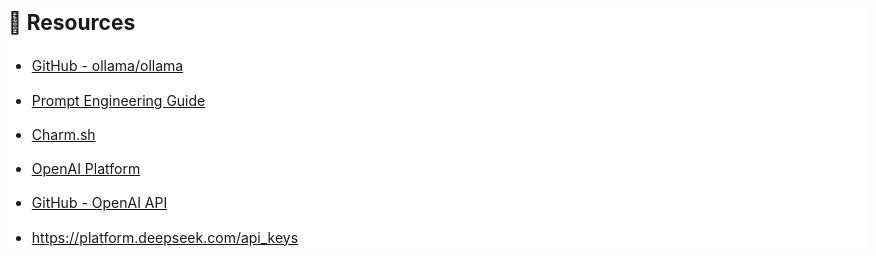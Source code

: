 ## 📎 Resources

- [GitHub - ollama/ollama](https://github.com/ollama/ollama)

- [Prompt Engineering Guide](https://github.com/dair-ai/Prompt-Engineering-Guide)

- [Charm.sh](https://charm.sh/)

- [OpenAI Platform](https://platform.openai.com/api-keys)

- [GitHub - OpenAI API](https://github.com/openai/openai-cookbook?tab=readme-ov-file)

- https://platform.deepseek.com/api_keys
